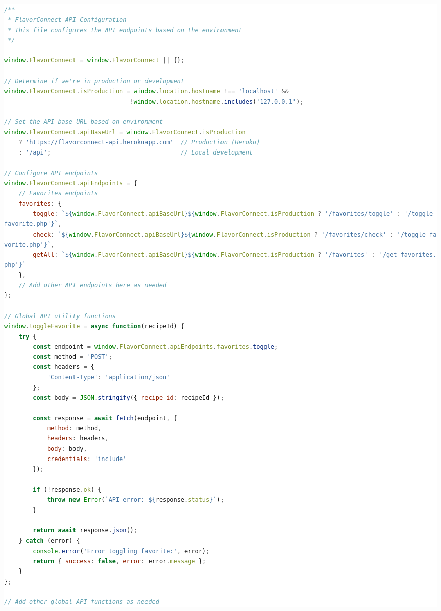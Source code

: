 ```javascript
/**
 * FlavorConnect API Configuration
 * This file configures the API endpoints based on the environment
 */

window.FlavorConnect = window.FlavorConnect || {};

// Determine if we're in production or development
window.FlavorConnect.isProduction = window.location.hostname !== 'localhost' && 
                                   !window.location.hostname.includes('127.0.0.1');

// Set the API base URL based on environment
window.FlavorConnect.apiBaseUrl = window.FlavorConnect.isProduction 
    ? 'https://flavorconnect-api.herokuapp.com'  // Production (Heroku)
    : '/api';                                    // Local development

// Configure API endpoints
window.FlavorConnect.apiEndpoints = {
    // Favorites endpoints
    favorites: {
        toggle: `${window.FlavorConnect.apiBaseUrl}${window.FlavorConnect.isProduction ? '/favorites/toggle' : '/toggle_favorite.php'}`,
        check: `${window.FlavorConnect.apiBaseUrl}${window.FlavorConnect.isProduction ? '/favorites/check' : '/toggle_favorite.php'}`,
        getAll: `${window.FlavorConnect.apiBaseUrl}${window.FlavorConnect.isProduction ? '/favorites' : '/get_favorites.php'}`
    },
    // Add other API endpoints here as needed
};

// Global API utility functions
window.toggleFavorite = async function(recipeId) {
    try {
        const endpoint = window.FlavorConnect.apiEndpoints.favorites.toggle;
        const method = 'POST';
        const headers = {
            'Content-Type': 'application/json'
        };
        const body = JSON.stringify({ recipe_id: recipeId });
        
        const response = await fetch(endpoint, {
            method: method,
            headers: headers,
            body: body,
            credentials: 'include'
        });
        
        if (!response.ok) {
            throw new Error(`API error: ${response.status}`);
        }
        
        return await response.json();
    } catch (error) {
        console.error('Error toggling favorite:', error);
        return { success: false, error: error.message };
    }
};

// Add other global API functions as needed
```
